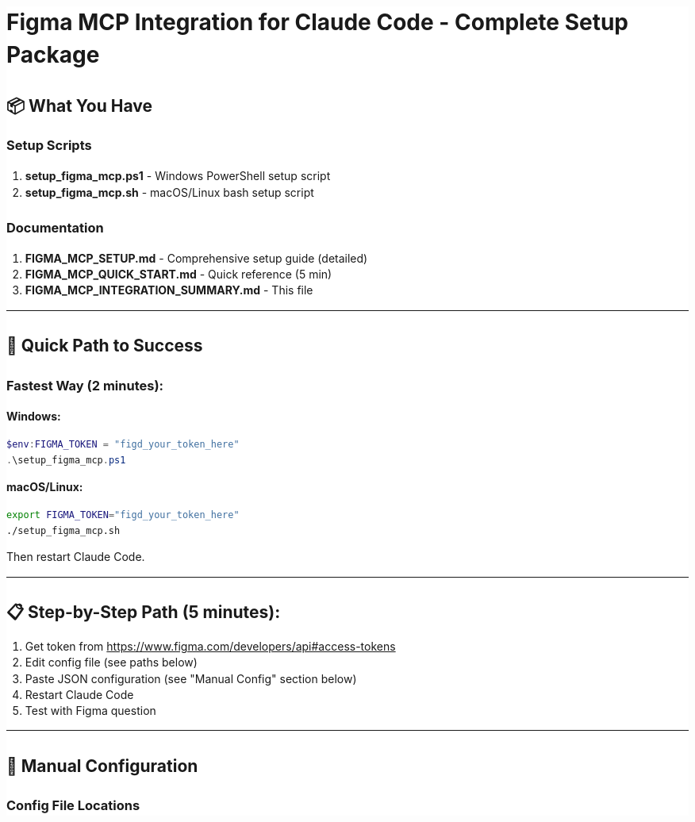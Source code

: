 # Figma MCP Integration for Claude Code - Complete Setup Package

## 📦 What You Have

### Setup Scripts
1. **setup_figma_mcp.ps1** - Windows PowerShell setup script
2. **setup_figma_mcp.sh** - macOS/Linux bash setup script

### Documentation
1. **FIGMA_MCP_SETUP.md** - Comprehensive setup guide (detailed)
2. **FIGMA_MCP_QUICK_START.md** - Quick reference (5 min)
3. **FIGMA_MCP_INTEGRATION_SUMMARY.md** - This file

---

## 🚀 Quick Path to Success

### Fastest Way (2 minutes):

**Windows:**
```powershell
$env:FIGMA_TOKEN = "figd_your_token_here"
.\setup_figma_mcp.ps1
```

**macOS/Linux:**
```bash
export FIGMA_TOKEN="figd_your_token_here"
./setup_figma_mcp.sh
```

Then restart Claude Code.

---

## 📋 Step-by-Step Path (5 minutes):

1. Get token from https://www.figma.com/developers/api#access-tokens
2. Edit config file (see paths below)
3. Paste JSON configuration (see "Manual Config" section below)
4. Restart Claude Code
5. Test with Figma question

---

## 🔧 Manual Configuration

### Config File Locations
